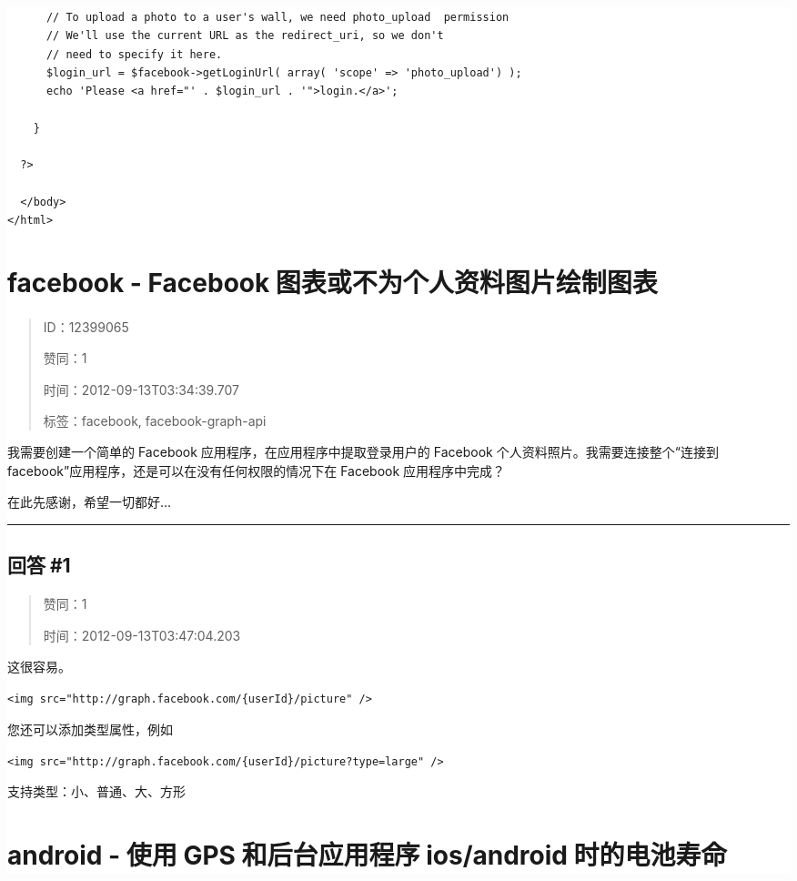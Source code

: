 ```
      // To upload a photo to a user's wall, we need photo_upload  permission
      // We'll use the current URL as the redirect_uri, so we don't
      // need to specify it here.
      $login_url = $facebook->getLoginUrl( array( 'scope' => 'photo_upload') );
      echo 'Please <a href="' . $login_url . '">login.</a>';

    }

  ?>

  </body>
</html> 
```

# facebook - Facebook 图表或不为个人资料图片绘制图表

> ID：12399065
> 
> 赞同：1
> 
> 时间：2012-09-13T03:34:39.707
> 
> 标签：facebook, facebook-graph-api

我需要创建一个简单的 Facebook 应用程序，在应用程序中提取登录用户的 Facebook 个人资料照片。我需要连接整个“连接到 facebook”应用程序，还是可以在没有任何权限的情况下在 Facebook 应用程序中完成？

在此先感谢，希望一切都好...

* * *

## 回答 #1

> 赞同：1
> 
> 时间：2012-09-13T03:47:04.203

这很容易。

```
<img src="http://graph.facebook.com/{userId}/picture" /> 
```

您还可以添加类型属性，例如

```
<img src="http://graph.facebook.com/{userId}/picture?type=large" /> 
```

支持类型：小、普通、大、方形

# android - 使用 GPS 和后台应用程序 ios/android 时的电池寿命
